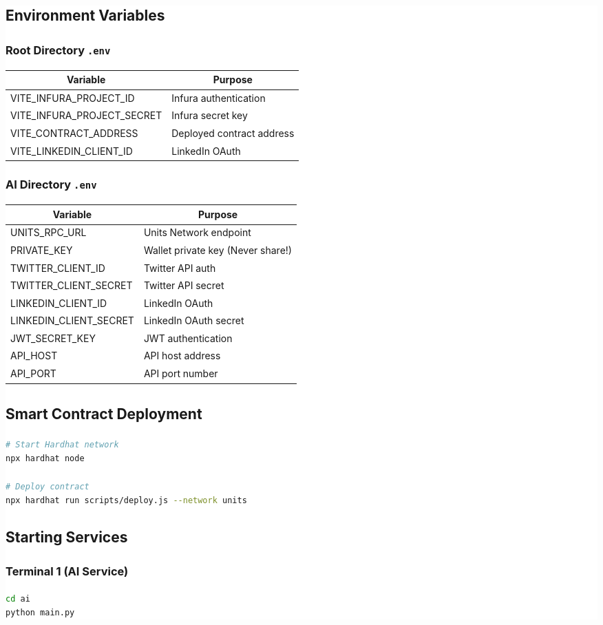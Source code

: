 ## Environment Variables

### Root Directory `.env`

| Variable | Purpose |
|----------|----------|
| VITE_INFURA_PROJECT_ID | Infura authentication |
| VITE_INFURA_PROJECT_SECRET | Infura secret key |
| VITE_CONTRACT_ADDRESS | Deployed contract address |
| VITE_LINKEDIN_CLIENT_ID | LinkedIn OAuth |

### AI Directory `.env`

| Variable | Purpose |
|----------|----------|
| UNITS_RPC_URL | Units Network endpoint |
| PRIVATE_KEY | Wallet private key (Never share!) |
| TWITTER_CLIENT_ID | Twitter API auth |
| TWITTER_CLIENT_SECRET | Twitter API secret |
| LINKEDIN_CLIENT_ID | LinkedIn OAuth |
| LINKEDIN_CLIENT_SECRET | LinkedIn OAuth secret |
| JWT_SECRET_KEY | JWT authentication |
| API_HOST | API host address |
| API_PORT | API port number |

## Smart Contract Deployment

```bash
# Start Hardhat network
npx hardhat node

# Deploy contract
npx hardhat run scripts/deploy.js --network units
```

## Starting Services

### Terminal 1 (AI Service)
```bash
cd ai
python main.py
```
